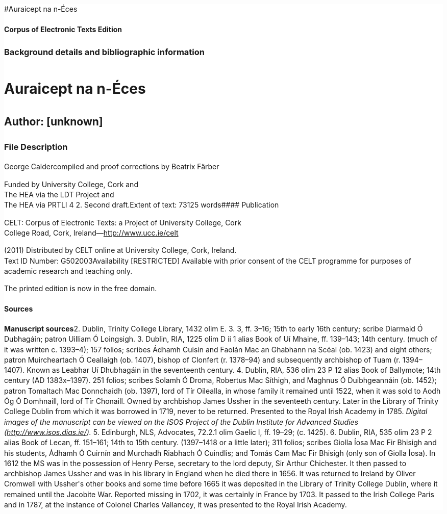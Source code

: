 

#Auraicept na n-Éces






#### Corpus of Electronic Texts Edition


### Background details and bibliographic information


Auraicept na n-Éces
===================


Author: [unknown]
-----------------


### File Description

George Caldercompiled and proof corrections by Beatrix Färber

Funded by University College, Cork and  
The HEA via the LDT Project and  
The HEA via PRTLI 4 2. Second draft.Extent of text: 73125 words#### Publication


CELT: Corpus of Electronic Texts: a Project of University College, Cork  
College Road, Cork, Ireland—http://www.ucc.ie/celt

 (2011) Distributed by CELT online at University College, Cork, Ireland.  
Text ID Number: G502003Availability [RESTRICTED] 
Available with prior consent of the CELT programme for purposes of academic research and teaching only.


The printed edition is now in the free domain.


#### Sources


**Manuscript sources**2. Dublin, Trinity College Library, 1432 olim E. 3. 3, ff. 3–16; 15th to early 16th century; scribe Diarmaid Ó Dubhagáin; patron Uilliam Ó Loingsigh.
3. Dublin, RIA, 1225 olim D ii 1 alias Book of Uí Mhaine, ff. 139–143; 14th century. (much of it was written c. 1393–4); 157 folios; scribes Ádhamh Cuisin and Faolán Mac an Ghabhann na Scéal (ob. 1423) and eight others; patron Muircheartach Ó Ceallaigh (ob. 1407), bishop of Clonfert (r. 1378–94) and subsequently archbishop of Tuam (r. 1394–1407). Known as Leabhar Uí Dhubhagáin in the seventeenth century.
4. Dublin, RIA, 536 olim 23 P 12 alias Book of Ballymote; 14th century (AD 1383x–1397). 251 folios; scribes Solamh Ó Droma, Robertus Mac Síthigh, and Maghnus Ó Duibhgeannáin (ob. 1452); patron Tomaltach Mac Donnchaidh (ob. 1397), lord of Tír Oilealla, in whose family it remained until 1522, when it was sold to Aodh Óg Ó Domhnaill, lord of Tír Chonaill. Owned by archbishop James Ussher in the seventeeth century. Later in the Library of Trinity College Dublin from which it was borrowed in 1719, never to be returned. Presented to the Royal Irish Academy in 1785. *Digital images of the manuscript can be viewed on the ISOS Project of the Dublin Institute for Advanced Studies (http://www.isos.dias.ie/).*
5. Edinburgh, NLS, Advocates, 72.2.1 olim Gaelic I, ff. 19–29; (c. 1425).
6. Dublin, RIA, 535 olim 23 P 2 alias Book of Lecan, ff. 151–161; 14th to 15th century. (1397–1418 or a little later); 311 folios; scribes Giolla Íosa Mac Fir Bhisigh and his students, Ádhamh Ó Cuirnín and Murchadh Riabhach Ó Cuindlis; and Tomás Cam Mac Fir Bhisigh (only son of Giolla Íosa). In 1612 the MS was in the possession of Henry Perse, secretary to the lord deputy, Sir Arthur Chichester. It then passed to archbishop James Ussher and was in his library in England when he died there in 1656. It was returned to Ireland by Oliver Cromwell with Ussher's other books and some time before 1665 it was deposited in the Library of Trinity College Dublin, where it remained until the Jacobite War. Reported missing in 1702, it was certainly in France by 1703. It passed to the Irish College Paris and in 1787, at the instance of Colonel Charles Vallancey, it was presented to the Royal Irish Academy.
